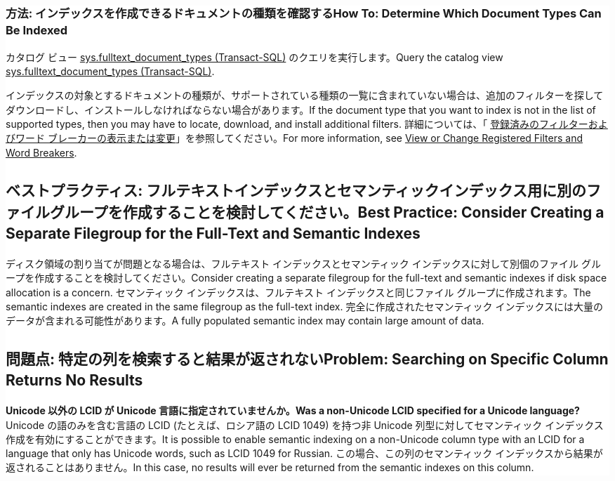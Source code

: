 ###  <a name="how-to-determine-which-document-types-can-be-indexed"></a><a name="doctypes"></a><span data-ttu-id="1703f-232">方法: インデックスを作成できるドキュメントの種類を確認する</span><span class="sxs-lookup"><span data-stu-id="1703f-232">How To: Determine Which Document Types Can Be Indexed</span></span>  
 <span data-ttu-id="1703f-233">カタログ ビュー [sys.fulltext_document_types &#40;Transact-SQL&#41;](/sql/relational-databases/system-catalog-views/sys-fulltext-document-types-transact-sql) のクエリを実行します。</span><span class="sxs-lookup"><span data-stu-id="1703f-233">Query the catalog view [sys.fulltext_document_types &#40;Transact-SQL&#41;](/sql/relational-databases/system-catalog-views/sys-fulltext-document-types-transact-sql).</span></span>  
  
 <span data-ttu-id="1703f-234">インデックスの対象とするドキュメントの種類が、サポートされている種類の一覧に含まれていない場合は、追加のフィルターを探してダウンロードし、インストールしなければならない場合があります。</span><span class="sxs-lookup"><span data-stu-id="1703f-234">If the document type that you want to index is not in the list of supported types, then you may have to locate, download, and install additional filters.</span></span> <span data-ttu-id="1703f-235">詳細については、「 [登録済みのフィルターおよびワード ブレーカーの表示または変更](view-or-change-registered-filters-and-word-breakers.md)」を参照してください。</span><span class="sxs-lookup"><span data-stu-id="1703f-235">For more information, see [View or Change Registered Filters and Word Breakers](view-or-change-registered-filters-and-word-breakers.md).</span></span>  
  
##  <a name="best-practice-consider-creating-a-separate-filegroup-for-the-full-text-and-semantic-indexes"></a><a name="BestPracticeFilegroup"></a><span data-ttu-id="1703f-236">ベストプラクティス: フルテキストインデックスとセマンティックインデックス用に別のファイルグループを作成することを検討してください。</span><span class="sxs-lookup"><span data-stu-id="1703f-236">Best Practice: Consider Creating a Separate Filegroup for the Full-Text and Semantic Indexes</span></span>  
 <span data-ttu-id="1703f-237">ディスク領域の割り当てが問題となる場合は、フルテキスト インデックスとセマンティック インデックスに対して別個のファイル グループを作成することを検討してください。</span><span class="sxs-lookup"><span data-stu-id="1703f-237">Consider creating a separate filegroup for the full-text and semantic indexes if disk space allocation is a concern.</span></span> <span data-ttu-id="1703f-238">セマンティック インデックスは、フルテキスト インデックスと同じファイル グループに作成されます。</span><span class="sxs-lookup"><span data-stu-id="1703f-238">The semantic indexes are created in the same filegroup as the full-text index.</span></span> <span data-ttu-id="1703f-239">完全に作成されたセマンティック インデックスには大量のデータが含まれる可能性があります。</span><span class="sxs-lookup"><span data-stu-id="1703f-239">A fully populated semantic index may contain large amount of data.</span></span>  
  
##  <a name="BestPracticeUnderstand"></a>   
##  <a name="problem-searching-on-specific-column-returns-no-results"></a><a name="IssueNoResults"></a><span data-ttu-id="1703f-240">問題点: 特定の列を検索すると結果が返されない</span><span class="sxs-lookup"><span data-stu-id="1703f-240">Problem: Searching on Specific Column Returns No Results</span></span>  
 <span data-ttu-id="1703f-241">**Unicode 以外の LCID が Unicode 言語に指定されていませんか。**</span><span class="sxs-lookup"><span data-stu-id="1703f-241">**Was a non-Unicode LCID specified for a Unicode language?**</span></span>  
 <span data-ttu-id="1703f-242">Unicode の語のみを含む言語の LCID (たとえば、ロシア語の LCID 1049) を持つ非 Unicode 列型に対してセマンティック インデックス作成を有効にすることができます。</span><span class="sxs-lookup"><span data-stu-id="1703f-242">It is possible to enable semantic indexing on a non-Unicode column type with an LCID for a language that only has Unicode words, such as LCID 1049 for Russian.</span></span> <span data-ttu-id="1703f-243">この場合、この列のセマンティック インデックスから結果が返されることはありません。</span><span class="sxs-lookup"><span data-stu-id="1703f-243">In this case, no results will ever be returned from the semantic indexes on this column.</span></span>  
  
  

